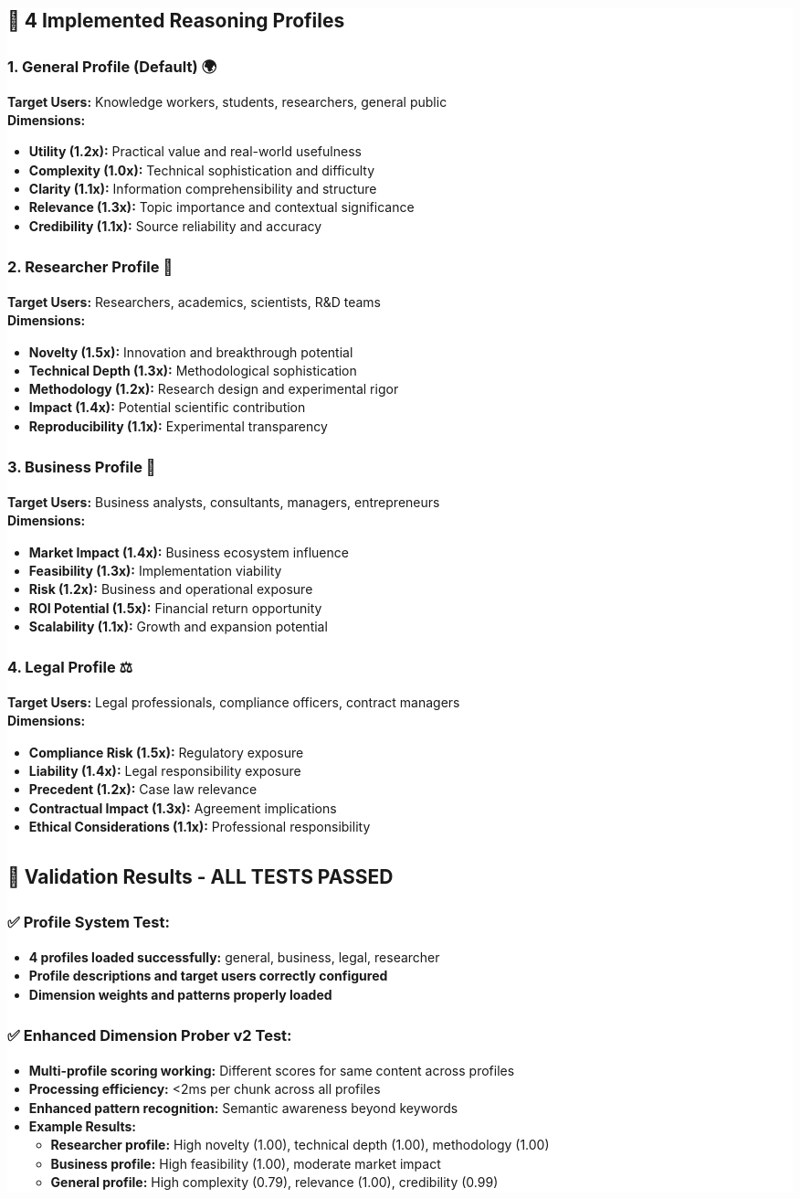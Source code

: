 ## 🧩 **4 Implemented Reasoning Profiles**

### **1. General Profile** (Default) 🌍
**Target Users:** Knowledge workers, students, researchers, general public  
**Dimensions:**
- **Utility (1.2x):** Practical value and real-world usefulness
- **Complexity (1.0x):** Technical sophistication and difficulty
- **Clarity (1.1x):** Information comprehensibility and structure
- **Relevance (1.3x):** Topic importance and contextual significance
- **Credibility (1.1x):** Source reliability and accuracy

### **2. Researcher Profile** 🔬
**Target Users:** Researchers, academics, scientists, R&D teams  
**Dimensions:**
- **Novelty (1.5x):** Innovation and breakthrough potential
- **Technical Depth (1.3x):** Methodological sophistication
- **Methodology (1.2x):** Research design and experimental rigor
- **Impact (1.4x):** Potential scientific contribution
- **Reproducibility (1.1x):** Experimental transparency

### **3. Business Profile** 💼
**Target Users:** Business analysts, consultants, managers, entrepreneurs  
**Dimensions:**
- **Market Impact (1.4x):** Business ecosystem influence
- **Feasibility (1.3x):** Implementation viability
- **Risk (1.2x):** Business and operational exposure
- **ROI Potential (1.5x):** Financial return opportunity
- **Scalability (1.1x):** Growth and expansion potential

### **4. Legal Profile** ⚖️
**Target Users:** Legal professionals, compliance officers, contract managers  
**Dimensions:**
- **Compliance Risk (1.5x):** Regulatory exposure
- **Liability (1.4x):** Legal responsibility exposure
- **Precedent (1.2x):** Case law relevance
- **Contractual Impact (1.3x):** Agreement implications
- **Ethical Considerations (1.1x):** Professional responsibility

## 🧪 **Validation Results - ALL TESTS PASSED**

### **✅ Profile System Test:**
- **4 profiles loaded successfully:** general, business, legal, researcher
- **Profile descriptions and target users correctly configured**
- **Dimension weights and patterns properly loaded**

### **✅ Enhanced Dimension Prober v2 Test:**
- **Multi-profile scoring working:** Different scores for same content across profiles
- **Processing efficiency:** <2ms per chunk across all profiles
- **Enhanced pattern recognition:** Semantic awareness beyond keywords
- **Example Results:**
  - **Researcher profile:** High novelty (1.00), technical depth (1.00), methodology (1.00)
  - **Business profile:** High feasibility (1.00), moderate market impact
  - **General profile:** High complexity (0.79), relevance (1.00), credibility (0.99)
